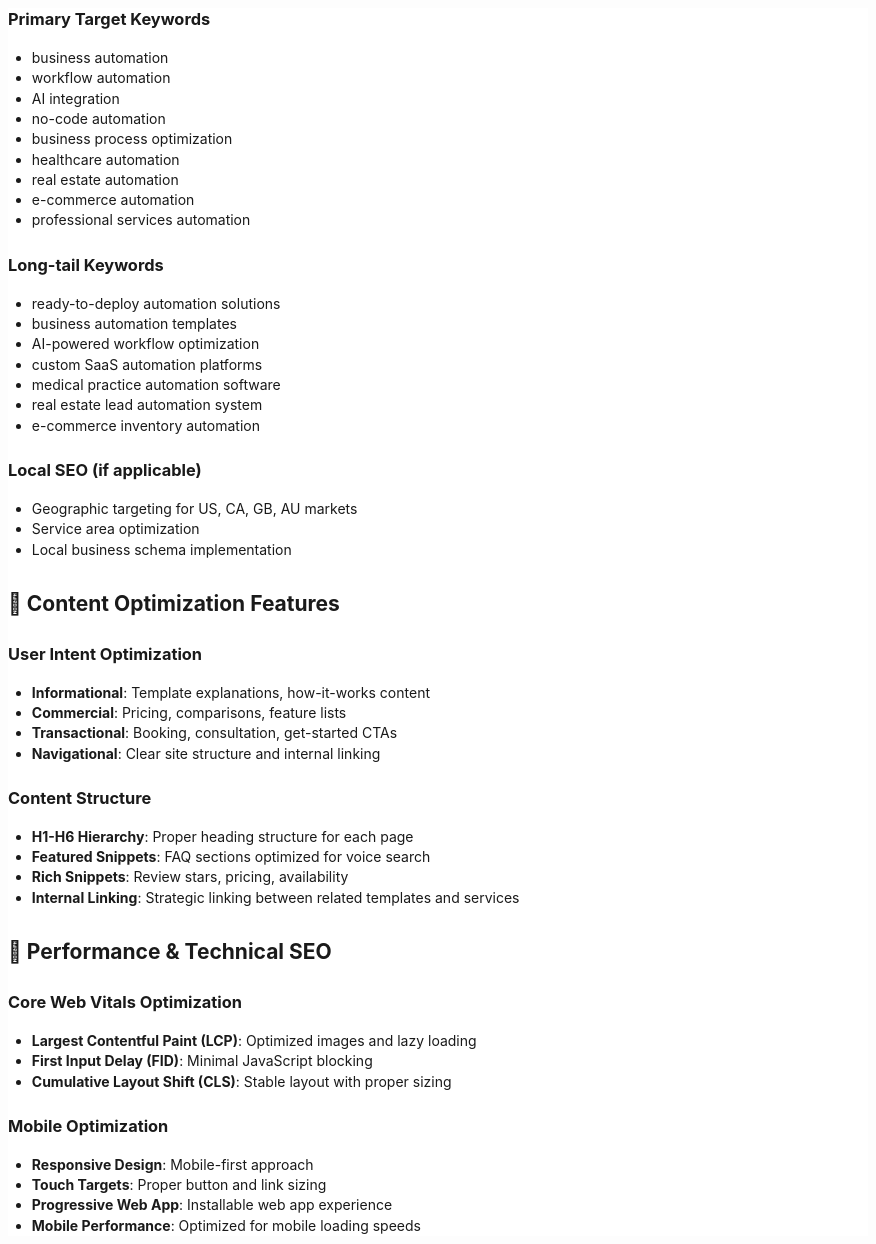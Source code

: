 ### **Primary Target Keywords**
- business automation
- workflow automation  
- AI integration
- no-code automation
- business process optimization
- healthcare automation
- real estate automation
- e-commerce automation
- professional services automation

### **Long-tail Keywords**
- ready-to-deploy automation solutions
- business automation templates
- AI-powered workflow optimization
- custom SaaS automation platforms
- medical practice automation software
- real estate lead automation system
- e-commerce inventory automation

### **Local SEO** (if applicable)
- Geographic targeting for US, CA, GB, AU markets
- Service area optimization
- Local business schema implementation

## 🎯 Content Optimization Features

### **User Intent Optimization**
- **Informational**: Template explanations, how-it-works content
- **Commercial**: Pricing, comparisons, feature lists
- **Transactional**: Booking, consultation, get-started CTAs
- **Navigational**: Clear site structure and internal linking

### **Content Structure**
- **H1-H6 Hierarchy**: Proper heading structure for each page
- **Featured Snippets**: FAQ sections optimized for voice search
- **Rich Snippets**: Review stars, pricing, availability
- **Internal Linking**: Strategic linking between related templates and services

## 🚀 Performance & Technical SEO

### **Core Web Vitals Optimization**
- **Largest Contentful Paint (LCP)**: Optimized images and lazy loading
- **First Input Delay (FID)**: Minimal JavaScript blocking
- **Cumulative Layout Shift (CLS)**: Stable layout with proper sizing

### **Mobile Optimization**
- **Responsive Design**: Mobile-first approach
- **Touch Targets**: Proper button and link sizing
- **Progressive Web App**: Installable web app experience
- **Mobile Performance**: Optimized for mobile loading speeds
